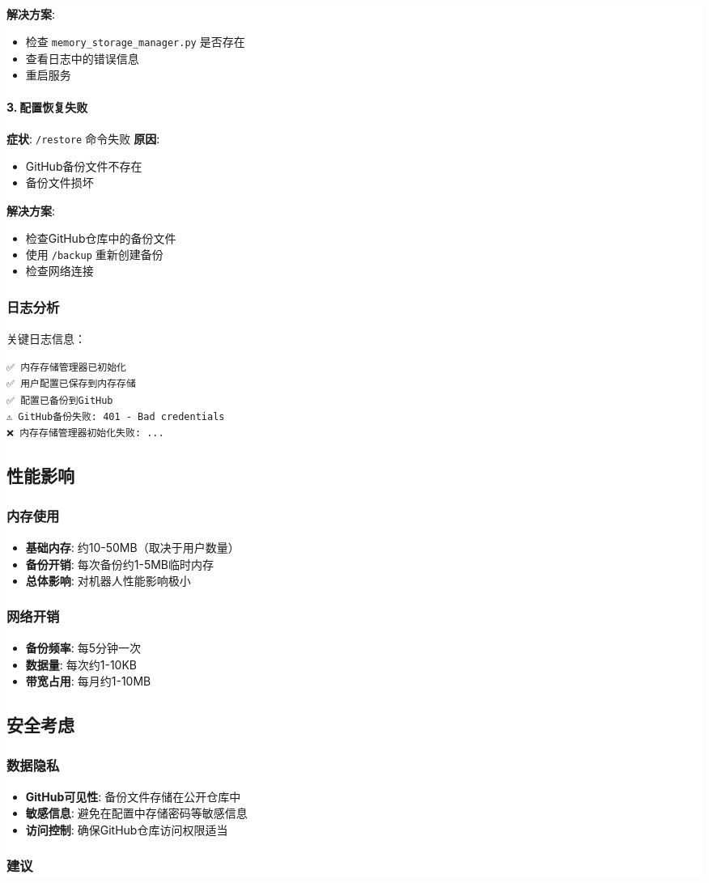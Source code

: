 **解决方案**:
- 检查 `memory_storage_manager.py` 是否存在
- 查看日志中的错误信息
- 重启服务

#### 3. 配置恢复失败
**症状**: `/restore` 命令失败
**原因**:
- GitHub备份文件不存在
- 备份文件损坏

**解决方案**:
- 检查GitHub仓库中的备份文件
- 使用 `/backup` 重新创建备份
- 检查网络连接

### 日志分析

关键日志信息：

```
✅ 内存存储管理器已初始化
✅ 用户配置已保存到内存存储
✅ 配置已备份到GitHub
⚠️ GitHub备份失败: 401 - Bad credentials
❌ 内存存储管理器初始化失败: ...
```

## 性能影响

### 内存使用

- **基础内存**: 约10-50MB（取决于用户数量）
- **备份开销**: 每次备份约1-5MB临时内存
- **总体影响**: 对机器人性能影响极小

### 网络开销

- **备份频率**: 每5分钟一次
- **数据量**: 每次约1-10KB
- **带宽占用**: 每月约1-10MB

## 安全考虑

### 数据隐私

- **GitHub可见性**: 备份文件存储在公开仓库中
- **敏感信息**: 避免在配置中存储密码等敏感信息
- **访问控制**: 确保GitHub仓库访问权限适当

### 建议
